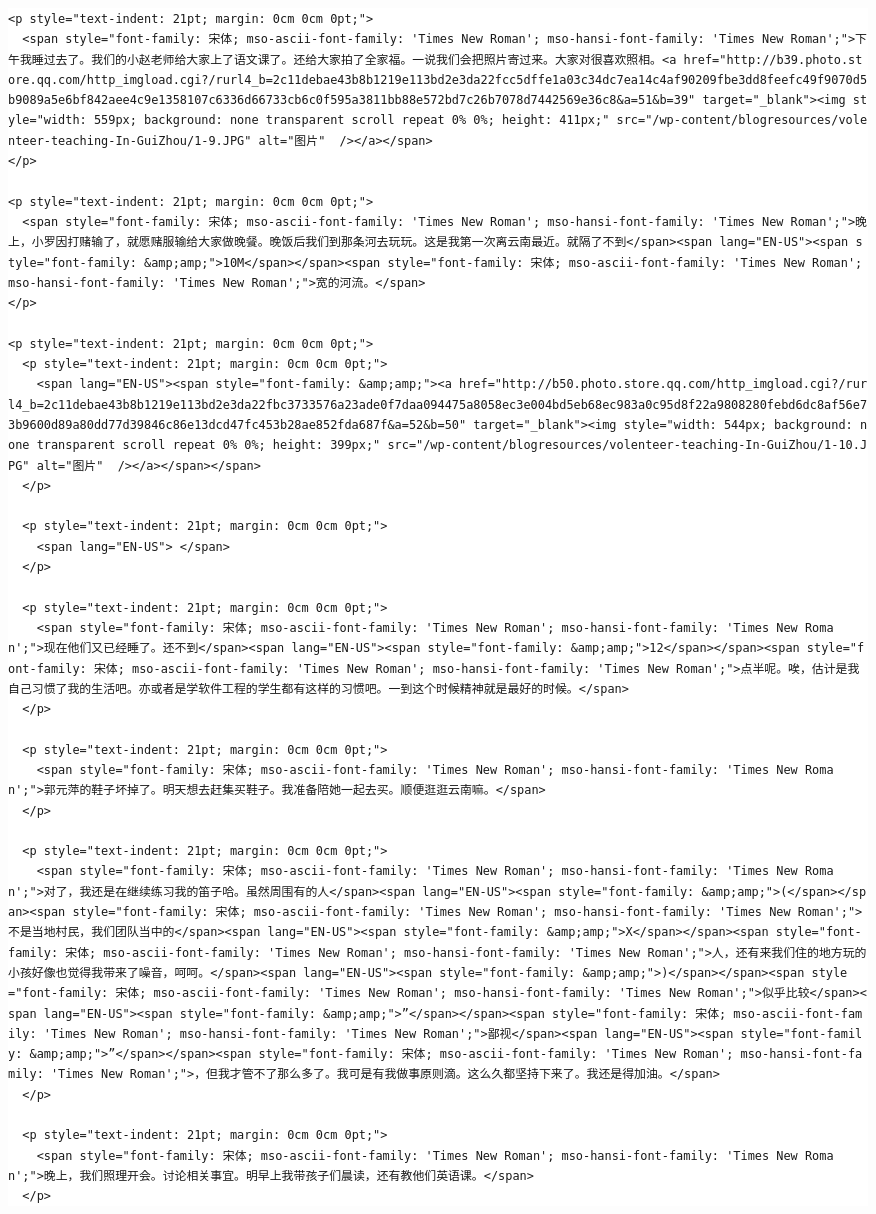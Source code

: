     <p style="text-indent: 21pt; margin: 0cm 0cm 0pt;">
      <span style="font-family: 宋体; mso-ascii-font-family: 'Times New Roman'; mso-hansi-font-family: 'Times New Roman';">下午我睡过去了。我们的小赵老师给大家上了语文课了。还给大家拍了全家福。一说我们会把照片寄过来。大家对很喜欢照相。<a href="http://b39.photo.store.qq.com/http_imgload.cgi?/rurl4_b=2c11debae43b8b1219e113bd2e3da22fcc5dffe1a03c34dc7ea14c4af90209fbe3dd8feefc49f9070d5b9089a5e6bf842aee4c9e1358107c6336d66733cb6c0f595a3811bb88e572bd7c26b7078d7442569e36c8&a=51&b=39" target="_blank"><img style="width: 559px; background: none transparent scroll repeat 0% 0%; height: 411px;" src="/wp-content/blogresources/volenteer-teaching-In-GuiZhou/1-9.JPG" alt="图片"  /></a></span>
    </p>
    
    <p style="text-indent: 21pt; margin: 0cm 0cm 0pt;">
      <span style="font-family: 宋体; mso-ascii-font-family: 'Times New Roman'; mso-hansi-font-family: 'Times New Roman';">晚上，小罗因打赌输了，就愿赌服输给大家做晚餐。晚饭后我们到那条河去玩玩。这是我第一次离云南最近。就隔了不到</span><span lang="EN-US"><span style="font-family: &amp;amp;">10M</span></span><span style="font-family: 宋体; mso-ascii-font-family: 'Times New Roman'; mso-hansi-font-family: 'Times New Roman';">宽的河流。</span>
    </p>
    
    <p style="text-indent: 21pt; margin: 0cm 0cm 0pt;">
      <p style="text-indent: 21pt; margin: 0cm 0cm 0pt;">
        <span lang="EN-US"><span style="font-family: &amp;amp;"><a href="http://b50.photo.store.qq.com/http_imgload.cgi?/rurl4_b=2c11debae43b8b1219e113bd2e3da22fbc3733576a23ade0f7daa094475a8058ec3e004bd5eb68ec983a0c95d8f22a9808280febd6dc8af56e73b9600d89a80dd77d39846c86e13dcd47fc453b28ae852fda687f&a=52&b=50" target="_blank"><img style="width: 544px; background: none transparent scroll repeat 0% 0%; height: 399px;" src="/wp-content/blogresources/volenteer-teaching-In-GuiZhou/1-10.JPG" alt="图片"  /></a></span></span>
      </p>
      
      <p style="text-indent: 21pt; margin: 0cm 0cm 0pt;">
        <span lang="EN-US"> </span>
      </p>
      
      <p style="text-indent: 21pt; margin: 0cm 0cm 0pt;">
        <span style="font-family: 宋体; mso-ascii-font-family: 'Times New Roman'; mso-hansi-font-family: 'Times New Roman';">现在他们又已经睡了。还不到</span><span lang="EN-US"><span style="font-family: &amp;amp;">12</span></span><span style="font-family: 宋体; mso-ascii-font-family: 'Times New Roman'; mso-hansi-font-family: 'Times New Roman';">点半呢。唉，估计是我自己习惯了我的生活吧。亦或者是学软件工程的学生都有这样的习惯吧。一到这个时候精神就是最好的时候。</span>
      </p>
      
      <p style="text-indent: 21pt; margin: 0cm 0cm 0pt;">
        <span style="font-family: 宋体; mso-ascii-font-family: 'Times New Roman'; mso-hansi-font-family: 'Times New Roman';">郭元萍的鞋子坏掉了。明天想去赶集买鞋子。我准备陪她一起去买。顺便逛逛云南嘛。</span>
      </p>
      
      <p style="text-indent: 21pt; margin: 0cm 0cm 0pt;">
        <span style="font-family: 宋体; mso-ascii-font-family: 'Times New Roman'; mso-hansi-font-family: 'Times New Roman';">对了，我还是在继续练习我的笛子哈。虽然周围有的人</span><span lang="EN-US"><span style="font-family: &amp;amp;">(</span></span><span style="font-family: 宋体; mso-ascii-font-family: 'Times New Roman'; mso-hansi-font-family: 'Times New Roman';">不是当地村民，我们团队当中的</span><span lang="EN-US"><span style="font-family: &amp;amp;">X</span></span><span style="font-family: 宋体; mso-ascii-font-family: 'Times New Roman'; mso-hansi-font-family: 'Times New Roman';">人，还有来我们住的地方玩的小孩好像也觉得我带来了噪音，呵呵。</span><span lang="EN-US"><span style="font-family: &amp;amp;">)</span></span><span style="font-family: 宋体; mso-ascii-font-family: 'Times New Roman'; mso-hansi-font-family: 'Times New Roman';">似乎比较</span><span lang="EN-US"><span style="font-family: &amp;amp;">”</span></span><span style="font-family: 宋体; mso-ascii-font-family: 'Times New Roman'; mso-hansi-font-family: 'Times New Roman';">鄙视</span><span lang="EN-US"><span style="font-family: &amp;amp;">”</span></span><span style="font-family: 宋体; mso-ascii-font-family: 'Times New Roman'; mso-hansi-font-family: 'Times New Roman';">，但我才管不了那么多了。我可是有我做事原则滴。这么久都坚持下来了。我还是得加油。</span>
      </p>
      
      <p style="text-indent: 21pt; margin: 0cm 0cm 0pt;">
        <span style="font-family: 宋体; mso-ascii-font-family: 'Times New Roman'; mso-hansi-font-family: 'Times New Roman';">晚上，我们照理开会。讨论相关事宜。明早上我带孩子们晨读，还有教他们英语课。</span>
      </p>
      